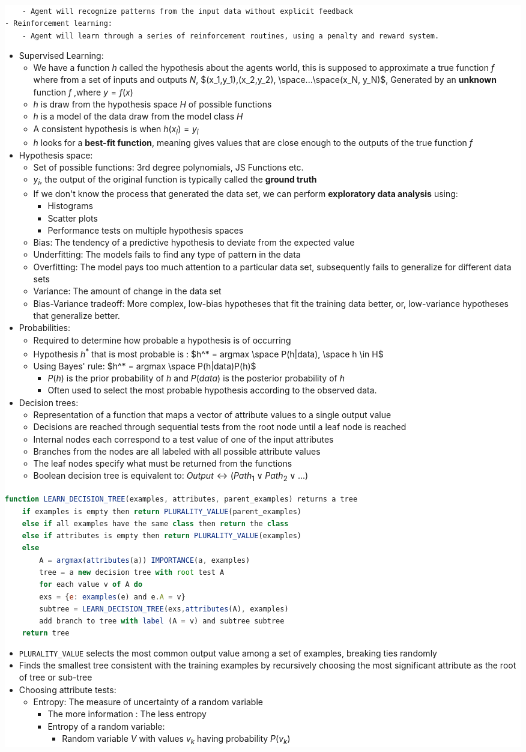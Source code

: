 		- Agent will recognize patterns from the input data without explicit feedback 
	- Reinforcement learning: 
		- Agent will learn through a series of reinforcement routines, using a penalty and reward system. 
- Supervised Learning: 
	- We have a function $h$ called the hypothesis about the agents world, this is supposed to approximate a true function $f$ where from a set of inputs and outputs $N$, $(x_1,y_1),(x_2,y_2), \space...\space(x_N, y_N)$, Generated by an **unknown** function $f$ ,where $y = f(x)$
	- $h$ is draw from the hypothesis space $H$ of possible functions
	- $h$ is a model of the data draw from the model class $H$
	- A consistent hypothesis is when $h(x_i) = y_i$
	- $h$ looks for a **best-fit function**, meaning gives values that are close enough to the outputs of the true function $f$
- Hypothesis space: 
	- Set of possible functions: 3rd degree polynomials,  JS Functions etc. 
	- $y_i$, the output of the original function is typically called the **ground truth** 
	- If we don't know the process that generated the data set, we can perform **exploratory data analysis** using: 
		- Histograms
		- Scatter plots
		- Performance tests on multiple hypothesis spaces 
	 - Bias: The tendency of a predictive hypothesis to deviate from the expected value
	 - Underfitting: The models fails to find any type of pattern in the data
	 - Overfitting: The model pays too much attention to a particular data set, subsequently fails to generalize for different data sets 
	 - Variance: The amount of change in the data set
	 - Bias-Variance tradeoff: More complex, low-bias hypotheses that fit the training data better, or, low-variance hypotheses that generalize better. 
- Probabilities: 
	- Required to determine how probable a hypothesis is of occurring
	- Hypothesis $h^*$ that is most probable is : $h^* = argmax \space P(h|data), \space h \in H$
	- Using Bayes' rule: $h^* = argmax \space P(h|data)P(h)$ 
		-  $P(h)$ is the prior probability of $h$ and $P(data)$ is the posterior probability of $h$
		- Often used to select the most probable hypothesis according to the observed data.
- Decision trees: 
	- Representation of a function that maps a vector of attribute values to a single output value 
	- Decisions are reached through sequential tests from the root node until a leaf node is reached 
	- Internal nodes each correspond to a test value of one of the input attributes
	-  Branches from the nodes are all labeled with all possible attribute values
	-  The leaf nodes specify what must be returned from the functions 
	- Boolean decision tree is equivalent to: $Output\leftrightarrow (Path_1 \lor Path_2 \lor ...)$
```JavaScript
function LEARN_DECISION_TREE(examples, attributes, parent_examples) returns a tree
	if examples is empty then return PLURALITY_VALUE(parent_examples)
	else if all examples have the same class then return the class
	else if attributes is empty then return PLURALITY_VALUE(examples)
	else 
		A = argmax(attributes(a)) IMPORTANCE(a, examples)
		tree = a new decision tree with root test A
		for each value v of A do 
		exs = {e: examples(e) and e.A = v}	
		subtree = LEARN_DECISION_TREE(exs,attributes(A), examples)
		add branch to tree with label (A = v) and subtree subtree
	return tree
```
- `PLURALITY_VALUE` selects the most common output value among a set of examples, breaking ties randomly 
- Finds the smallest tree consistent with the training examples by recursively choosing the most significant attribute as the root of tree or sub-tree 
 - Choosing attribute tests: 
	 - Entropy: The measure of uncertainty of a random variable 
		- The more information : The less entropy
		- Entropy of a random variable: 
			- Random variable $V$ with values $v_k$ having probability $P(v_k)$ 